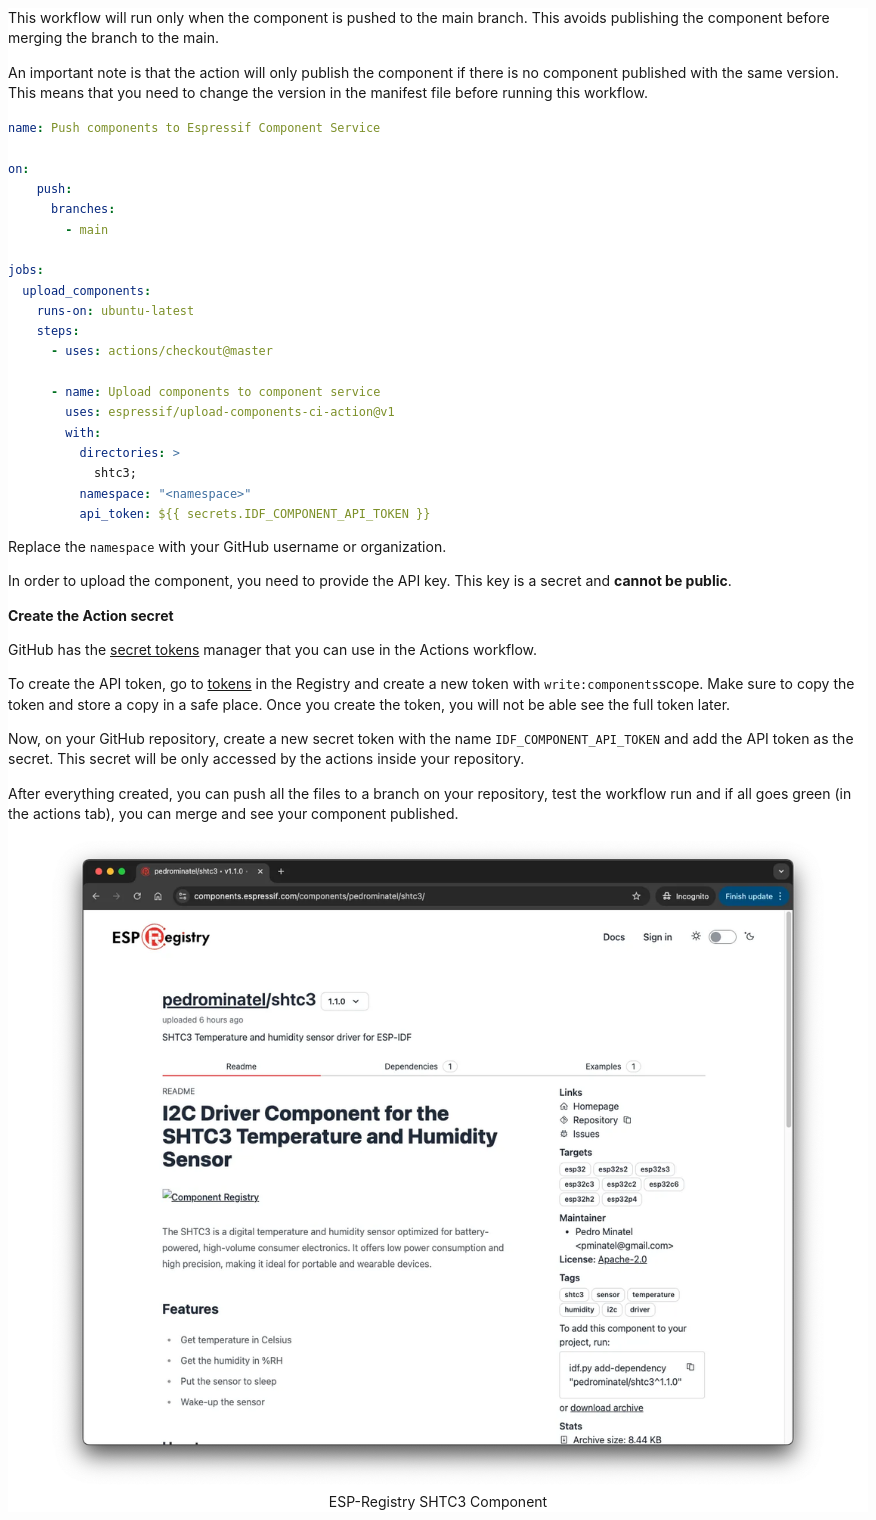 This workflow will run only when the component is pushed to the main branch. This avoids publishing the component before merging the branch to the main.

An important note is that the action will only publish the component if there is no component published with the same version. This means that you need to change the version in the manifest file before running this workflow.

```yaml
name: Push components to Espressif Component Service

on:
    push:
      branches:
        - main

jobs:
  upload_components:
    runs-on: ubuntu-latest
    steps:
      - uses: actions/checkout@master

      - name: Upload components to component service
        uses: espressif/upload-components-ci-action@v1
        with:
          directories: >
            shtc3;
          namespace: "<namespace>"
          api_token: ${{ secrets.IDF_COMPONENT_API_TOKEN }}
```

Replace the `namespace` with your GitHub username or organization.

In order to upload the component, you need to provide the API key. This key is a secret and **cannot be public**.

**Create the Action secret**

GitHub has the [secret tokens](https://docs.github.com/en/actions/security-for-github-actions/security-guides/using-secrets-in-github-actions) manager that you can use in the Actions workflow.

To create the API token, go to [tokens](https://components.espressif.com/settings/tokens/) in the Registry and create a new token with `write:components`scope. Make sure to copy the token and store a copy in a safe place. Once you create the token, you will not be able see the full token later.

Now, on your GitHub repository, create a new secret token with the name `IDF_COMPONENT_API_TOKEN` and add the API token as the secret. This secret will be only accessed by the actions inside your repository.

After everything created, you can push all the files to a branch on your repository, test the workflow run and if all goes green (in the actions tab), you can merge and see your component published.

<figure style="width: 90%; margin: 0 auto; text-align: center;">
    <img
        src="./assets/esp-registry-shtc3.webp"
        alt="ESP-Registry SHTC3 Component"
        title="ESP-Registry SHTC3 Component"
        style="width: 100%;"
    />
    <figcaption>ESP-Registry SHTC3 Component</figcaption>
</figure>
